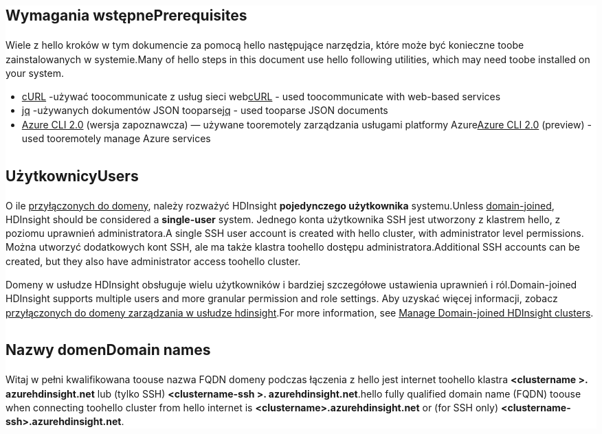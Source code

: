 ## <a name="prerequisites"></a><span data-ttu-id="97fb3-109">Wymagania wstępne</span><span class="sxs-lookup"><span data-stu-id="97fb3-109">Prerequisites</span></span>

<span data-ttu-id="97fb3-110">Wiele z hello kroków w tym dokumencie za pomocą hello następujące narzędzia, które może być konieczne toobe zainstalowanych w systemie.</span><span class="sxs-lookup"><span data-stu-id="97fb3-110">Many of hello steps in this document use hello following utilities, which may need toobe installed on your system.</span></span>

* <span data-ttu-id="97fb3-111">[cURL](https://curl.haxx.se/) -używać toocommunicate z usług sieci web</span><span class="sxs-lookup"><span data-stu-id="97fb3-111">[cURL](https://curl.haxx.se/) - used toocommunicate with web-based services</span></span>
* <span data-ttu-id="97fb3-112">[jq](https://stedolan.github.io/jq/) -używanych dokumentów JSON tooparse</span><span class="sxs-lookup"><span data-stu-id="97fb3-112">[jq](https://stedolan.github.io/jq/) - used tooparse JSON documents</span></span>
* <span data-ttu-id="97fb3-113">[Azure CLI 2.0](https://docs.microsoft.com/cli/azure/install-az-cli2) (wersja zapoznawcza) — używane tooremotely zarządzania usługami platformy Azure</span><span class="sxs-lookup"><span data-stu-id="97fb3-113">[Azure CLI 2.0](https://docs.microsoft.com/cli/azure/install-az-cli2) (preview) - used tooremotely manage Azure services</span></span>

## <a name="users"></a><span data-ttu-id="97fb3-114">Użytkownicy</span><span class="sxs-lookup"><span data-stu-id="97fb3-114">Users</span></span>

<span data-ttu-id="97fb3-115">O ile [przyłączonych do domeny](hdinsight-domain-joined-introduction.md), należy rozważyć HDInsight **pojedynczego użytkownika** systemu.</span><span class="sxs-lookup"><span data-stu-id="97fb3-115">Unless [domain-joined](hdinsight-domain-joined-introduction.md), HDInsight should be considered a **single-user** system.</span></span> <span data-ttu-id="97fb3-116">Jednego konta użytkownika SSH jest utworzony z klastrem hello, z poziomu uprawnień administratora.</span><span class="sxs-lookup"><span data-stu-id="97fb3-116">A single SSH user account is created with hello cluster, with administrator level permissions.</span></span> <span data-ttu-id="97fb3-117">Można utworzyć dodatkowych kont SSH, ale ma także klastra toohello dostępu administratora.</span><span class="sxs-lookup"><span data-stu-id="97fb3-117">Additional SSH accounts can be created, but they also have administrator access toohello cluster.</span></span>

<span data-ttu-id="97fb3-118">Domeny w usłudze HDInsight obsługuje wielu użytkowników i bardziej szczegółowe ustawienia uprawnień i ról.</span><span class="sxs-lookup"><span data-stu-id="97fb3-118">Domain-joined HDInsight supports multiple users and more granular permission and role settings.</span></span> <span data-ttu-id="97fb3-119">Aby uzyskać więcej informacji, zobacz [przyłączonych do domeny zarządzania w usłudze hdinsight](hdinsight-domain-joined-manage.md).</span><span class="sxs-lookup"><span data-stu-id="97fb3-119">For more information, see [Manage Domain-joined HDInsight clusters](hdinsight-domain-joined-manage.md).</span></span>

## <a name="domain-names"></a><span data-ttu-id="97fb3-120">Nazwy domen</span><span class="sxs-lookup"><span data-stu-id="97fb3-120">Domain names</span></span>

<span data-ttu-id="97fb3-121">Witaj w pełni kwalifikowana toouse nazwa FQDN domeny podczas łączenia z hello jest internet toohello klastra  **&lt;clustername >. azurehdinsight.net** lub (tylko SSH)  **&lt;clustername-ssh >. azurehdinsight.net**.</span><span class="sxs-lookup"><span data-stu-id="97fb3-121">hello fully qualified domain name (FQDN) toouse when connecting toohello cluster from hello internet is **&lt;clustername>.azurehdinsight.net** or (for SSH only) **&lt;clustername-ssh>.azurehdinsight.net**.</span></span>
